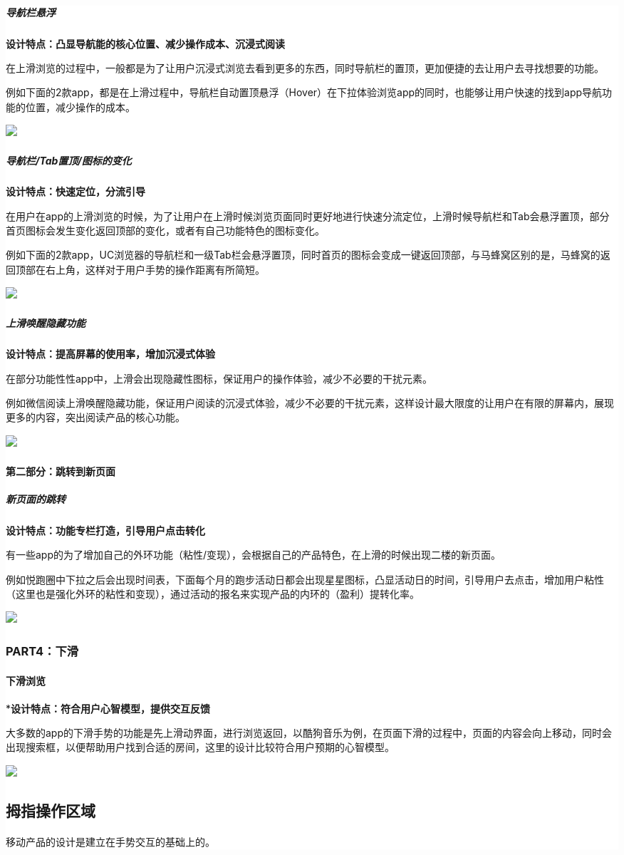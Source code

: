 ##### 导航栏悬浮

**设计特点：凸显导航能的核心位置、减少操作成本、沉浸式阅读**

在上滑浏览的过程中，一般都是为了让用户沉浸式浏览去看到更多的东西，同时导航栏的置顶，更加便捷的去让用户去寻找想要的功能。

例如下面的2款app，都是在上滑过程中，导航栏自动置顶悬浮（Hover）在下拉体验浏览app的同时，也能够让用户快速的找到app导航功能的位置，减少操作的成本。

![](https://mubu.com/document_image/3551715820061204e-5901238.jpg)

##### 导航栏/Tab置顶/图标的变化

**设计特点：快速定位，分流引导**

在用户在app的上滑浏览的时候，为了让用户在上滑时候浏览页面同时更好地进行快速分流定位，上滑时候导航栏和Tab会悬浮置顶，部分首页图标会发生变化返回顶部的变化，或者有自己功能特色的图标变化。

例如下面的2款app，UC浏览器的导航栏和一级Tab栏会悬浮置顶，同时首页的图标会变成一键返回顶部，与马蜂窝区别的是，马蜂窝的返回顶部在右上角，这样对于用户手势的操作距离有所简短。

![](https://mubu.com/document_image/3be17158493d050eb-5901238.jpg)

##### 上滑唤醒隐藏功能

**设计特点：提高屏幕的使用率，增加沉浸式体验**

在部分功能性性app中，上滑会出现隐藏性图标，保证用户的操作体验，减少不必要的干扰元素。

例如微信阅读上滑唤醒隐藏功能，保证用户阅读的沉浸式体验，减少不必要的干扰元素，这样设计最大限度的让用户在有限的屏幕内，展现更多的内容，突出阅读产品的核心功能。

![](https://mubu.com/document_image/16d171584c2f3006a-5901238.jpg)

#### 第二部分：跳转到新页面
##### 新页面的跳转

**设计特点：功能专栏打造，引导用户点击转化**

有一些app的为了增加自己的外环功能（粘性/变现），会根据自己的产品特色，在上滑的时候出现二楼的新页面。

例如悦跑圈中下拉之后会出现时间表，下面每个月的跑步活动日都会出现星星图标，凸显活动日的时间，引导用户去点击，增加用户粘性（这里也是强化外环的粘性和变现），通过活动的报名来实现产品的内环的（盈利）提转化率。

![](https://mubu.com/document_image/39e171584ec5410f1-5901238.jpg)


### PART4：下滑
#### 下滑浏览

***设计特点：符合用户心智模型，提供交互反馈**

大多数的app的下滑手势的功能是先上滑动界面，进行浏览返回，以酷狗音乐为例，在页面下滑的过程中，页面的内容会向上移动，同时会出现搜索框，以便帮助用户找到合适的房间，这里的设计比较符合用户预期的心智模型。

![](https://mubu.com/document_image/717158516b8a0b2-5901238.jpg)


## 拇指操作区域
移动产品的设计是建立在手势交互的基础上的。
